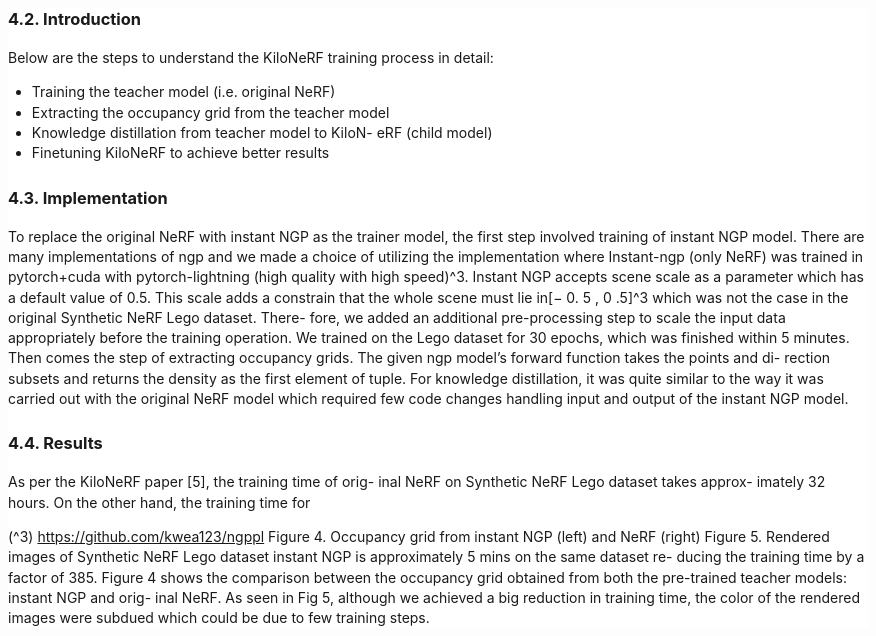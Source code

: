 ### 4.2. Introduction

Below are the steps to understand the KiloNeRF training
process in detail:

- Training the teacher model (i.e. original NeRF)
- Extracting the occupancy grid from the teacher model
- Knowledge distillation from teacher model to KiloN-
    eRF (child model)
- Finetuning KiloNeRF to achieve better results

### 4.3. Implementation

To replace the original NeRF with instant NGP as the
trainer model, the first step involved training of instant
NGP model. There are many implementations of ngp and
we made a choice of utilizing the implementation where
Instant-ngp (only NeRF) was trained in pytorch+cuda with
pytorch-lightning (high quality with high speed)^3.
Instant NGP accepts scene scale as a parameter which
has a default value of 0.5. This scale adds a constrain that
the whole scene must lie in[− 0. 5 , 0 .5]^3 which was not the
case in the original Synthetic NeRF Lego dataset. There-
fore, we added an additional pre-processing step to scale
the input data appropriately before the training operation.
We trained on the Lego dataset for 30 epochs, which was
finished within 5 minutes.
Then comes the step of extracting occupancy grids. The
given ngp model’s forward function takes the points and di-
rection subsets and returns the density as the first element of
tuple. For knowledge distillation, it was quite similar to the
way it was carried out with the original NeRF model which
required few code changes handling input and output of the
instant NGP model.

### 4.4. Results

As per the KiloNeRF paper [5], the training time of orig-
inal NeRF on Synthetic NeRF Lego dataset takes approx-
imately 32 hours. On the other hand, the training time for

(^3) https://github.com/kwea123/ngppl
Figure 4. Occupancy grid from instant NGP (left) and NeRF
(right)
Figure 5. Rendered images of Synthetic NeRF Lego dataset
instant NGP is approximately 5 mins on the same dataset re-
ducing the training time by a factor of 385. Figure 4 shows
the comparison between the occupancy grid obtained from
both the pre-trained teacher models: instant NGP and orig-
inal NeRF. As seen in Fig 5, although we achieved a big
reduction in training time, the color of the rendered images
were subdued which could be due to few training steps.
